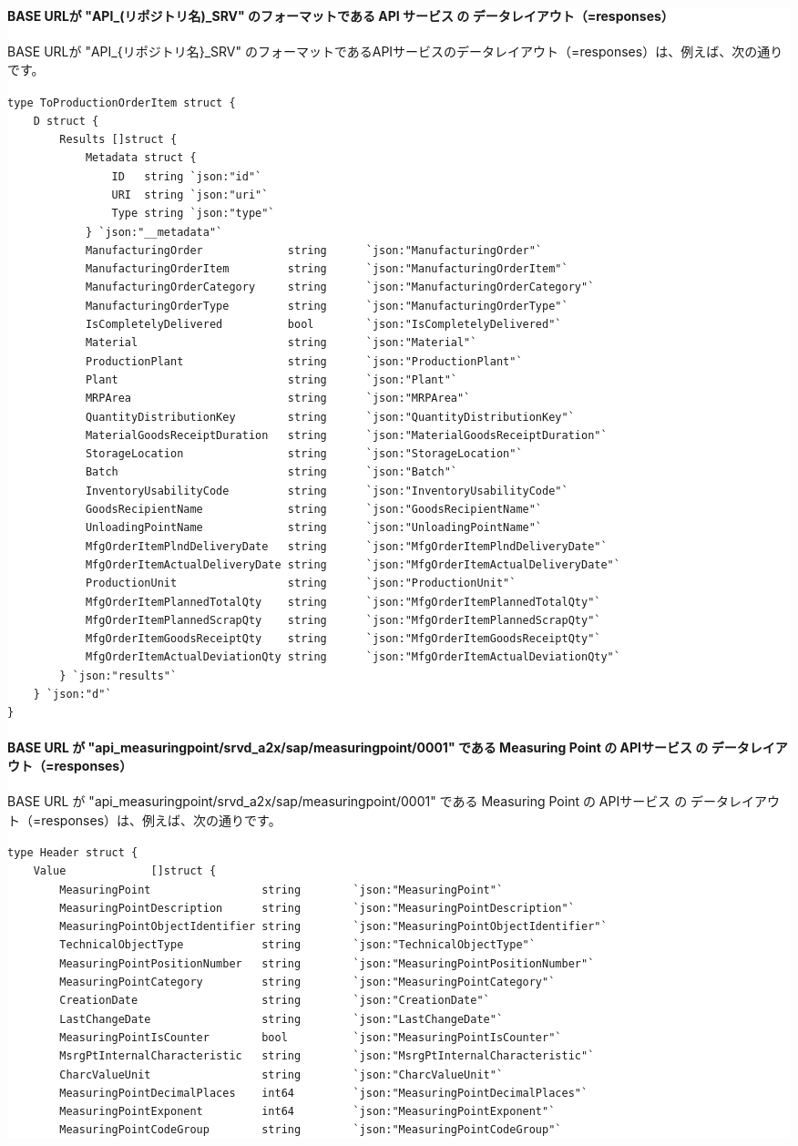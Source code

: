 #### BASE URLが "API_(リポジトリ名)_SRV" のフォーマットである API サービス の データレイアウト（=responses）  
BASE URLが "API_{リポジトリ名}_SRV" のフォーマットであるAPIサービスのデータレイアウト（=responses）は、例えば、次の通りです。  
```
type ToProductionOrderItem struct {
	D struct {
		Results []struct {
			Metadata struct {
				ID   string `json:"id"`
				URI  string `json:"uri"`
				Type string `json:"type"`
			} `json:"__metadata"`
			ManufacturingOrder             string      `json:"ManufacturingOrder"`
			ManufacturingOrderItem         string      `json:"ManufacturingOrderItem"`
			ManufacturingOrderCategory     string      `json:"ManufacturingOrderCategory"`
			ManufacturingOrderType         string      `json:"ManufacturingOrderType"`
			IsCompletelyDelivered          bool        `json:"IsCompletelyDelivered"`
			Material                       string      `json:"Material"`
			ProductionPlant                string      `json:"ProductionPlant"`
			Plant                          string      `json:"Plant"`
			MRPArea                        string      `json:"MRPArea"`
			QuantityDistributionKey        string      `json:"QuantityDistributionKey"`
			MaterialGoodsReceiptDuration   string      `json:"MaterialGoodsReceiptDuration"`
			StorageLocation                string      `json:"StorageLocation"`
			Batch                          string      `json:"Batch"`
			InventoryUsabilityCode         string      `json:"InventoryUsabilityCode"`
			GoodsRecipientName             string      `json:"GoodsRecipientName"`
			UnloadingPointName             string      `json:"UnloadingPointName"`
			MfgOrderItemPlndDeliveryDate   string      `json:"MfgOrderItemPlndDeliveryDate"`
			MfgOrderItemActualDeliveryDate string      `json:"MfgOrderItemActualDeliveryDate"`
			ProductionUnit                 string      `json:"ProductionUnit"`
			MfgOrderItemPlannedTotalQty    string      `json:"MfgOrderItemPlannedTotalQty"`
			MfgOrderItemPlannedScrapQty    string      `json:"MfgOrderItemPlannedScrapQty"`
			MfgOrderItemGoodsReceiptQty    string      `json:"MfgOrderItemGoodsReceiptQty"`
			MfgOrderItemActualDeviationQty string      `json:"MfgOrderItemActualDeviationQty"`
		} `json:"results"`
	} `json:"d"`
}

```

#### BASE URL が "api_measuringpoint/srvd_a2x/sap/measuringpoint/0001" である Measuring Point の APIサービス の データレイアウト（=responses）  
BASE URL が "api_measuringpoint/srvd_a2x/sap/measuringpoint/0001" である Measuring Point の APIサービス の データレイアウト（=responses）は、例えば、次の通りです。  

```
type Header struct {
	Value             []struct {
		MeasuringPoint                 string        `json:"MeasuringPoint"`
		MeasuringPointDescription      string        `json:"MeasuringPointDescription"`
		MeasuringPointObjectIdentifier string        `json:"MeasuringPointObjectIdentifier"`
		TechnicalObjectType            string        `json:"TechnicalObjectType"`
		MeasuringPointPositionNumber   string        `json:"MeasuringPointPositionNumber"`
		MeasuringPointCategory         string        `json:"MeasuringPointCategory"`
		CreationDate                   string        `json:"CreationDate"`
		LastChangeDate                 string        `json:"LastChangeDate"`
		MeasuringPointIsCounter        bool          `json:"MeasuringPointIsCounter"`
		MsrgPtInternalCharacteristic   string        `json:"MsrgPtInternalCharacteristic"`
		CharcValueUnit                 string        `json:"CharcValueUnit"`
		MeasuringPointDecimalPlaces    int64         `json:"MeasuringPointDecimalPlaces"`
		MeasuringPointExponent         int64         `json:"MeasuringPointExponent"`
		MeasuringPointCodeGroup        string        `json:"MeasuringPointCodeGroup"`
```
